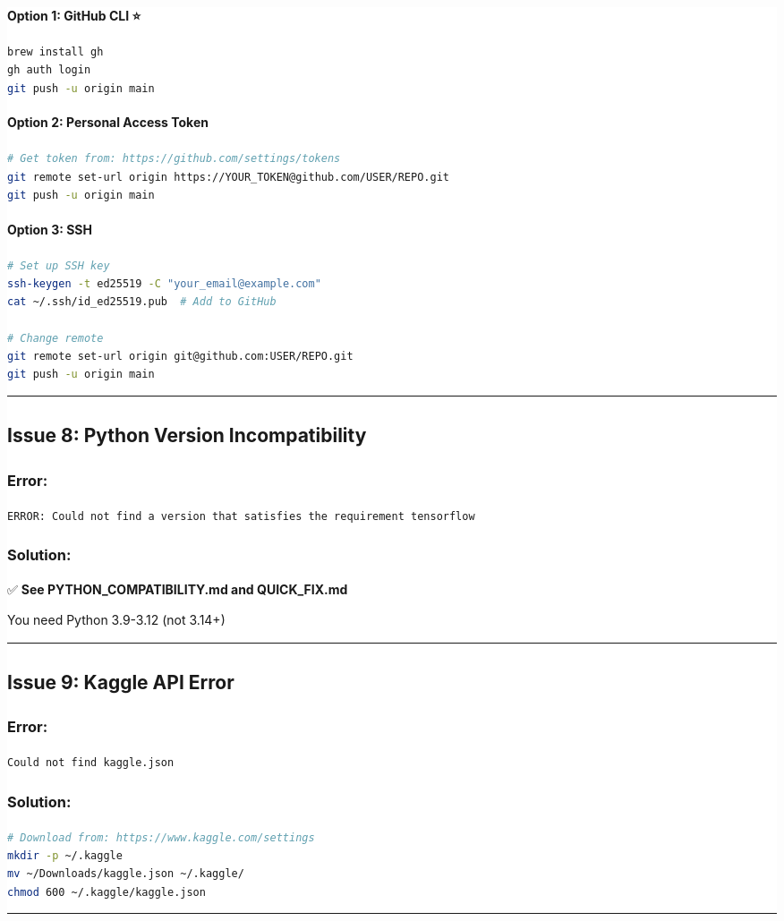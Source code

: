 #### **Option 1: GitHub CLI** ⭐
```bash
brew install gh
gh auth login
git push -u origin main
```

#### **Option 2: Personal Access Token**
```bash
# Get token from: https://github.com/settings/tokens
git remote set-url origin https://YOUR_TOKEN@github.com/USER/REPO.git
git push -u origin main
```

#### **Option 3: SSH**
```bash
# Set up SSH key
ssh-keygen -t ed25519 -C "your_email@example.com"
cat ~/.ssh/id_ed25519.pub  # Add to GitHub

# Change remote
git remote set-url origin git@github.com:USER/REPO.git
git push -u origin main
```

---

## Issue 8: Python Version Incompatibility

### **Error:**
```
ERROR: Could not find a version that satisfies the requirement tensorflow
```

### **Solution:**
✅ **See PYTHON_COMPATIBILITY.md and QUICK_FIX.md**

You need Python 3.9-3.12 (not 3.14+)

---

## Issue 9: Kaggle API Error

### **Error:**
```
Could not find kaggle.json
```

### **Solution:**
```bash
# Download from: https://www.kaggle.com/settings
mkdir -p ~/.kaggle
mv ~/Downloads/kaggle.json ~/.kaggle/
chmod 600 ~/.kaggle/kaggle.json
```

---